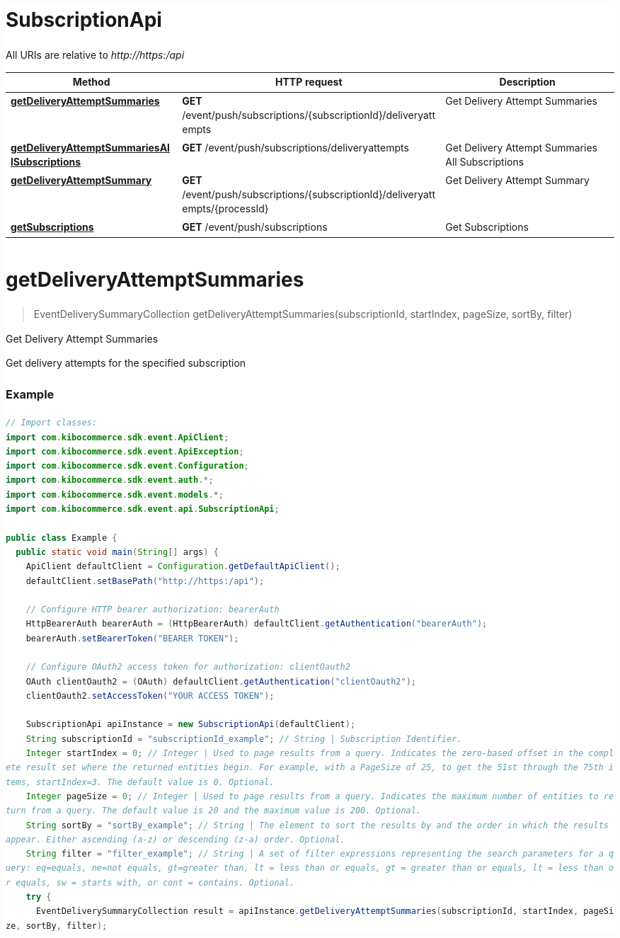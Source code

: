 # SubscriptionApi

All URIs are relative to *http://https:/api*

| Method | HTTP request | Description |
|------------- | ------------- | -------------|
| [**getDeliveryAttemptSummaries**](SubscriptionApi.md#getDeliveryAttemptSummaries) | **GET** /event/push/subscriptions/{subscriptionId}/deliveryattempts | Get Delivery Attempt Summaries |
| [**getDeliveryAttemptSummariesAllSubscriptions**](SubscriptionApi.md#getDeliveryAttemptSummariesAllSubscriptions) | **GET** /event/push/subscriptions/deliveryattempts | Get Delivery Attempt Summaries All Subscriptions |
| [**getDeliveryAttemptSummary**](SubscriptionApi.md#getDeliveryAttemptSummary) | **GET** /event/push/subscriptions/{subscriptionId}/deliveryattempts/{processId} | Get Delivery Attempt Summary |
| [**getSubscriptions**](SubscriptionApi.md#getSubscriptions) | **GET** /event/push/subscriptions | Get Subscriptions |


<a name="getDeliveryAttemptSummaries"></a>
# **getDeliveryAttemptSummaries**
> EventDeliverySummaryCollection getDeliveryAttemptSummaries(subscriptionId, startIndex, pageSize, sortBy, filter)

Get Delivery Attempt Summaries

Get delivery attempts for the specified subscription

### Example
```java
// Import classes:
import com.kibocommerce.sdk.event.ApiClient;
import com.kibocommerce.sdk.event.ApiException;
import com.kibocommerce.sdk.event.Configuration;
import com.kibocommerce.sdk.event.auth.*;
import com.kibocommerce.sdk.event.models.*;
import com.kibocommerce.sdk.event.api.SubscriptionApi;

public class Example {
  public static void main(String[] args) {
    ApiClient defaultClient = Configuration.getDefaultApiClient();
    defaultClient.setBasePath("http://https:/api");
    
    // Configure HTTP bearer authorization: bearerAuth
    HttpBearerAuth bearerAuth = (HttpBearerAuth) defaultClient.getAuthentication("bearerAuth");
    bearerAuth.setBearerToken("BEARER TOKEN");

    // Configure OAuth2 access token for authorization: clientOauth2
    OAuth clientOauth2 = (OAuth) defaultClient.getAuthentication("clientOauth2");
    clientOauth2.setAccessToken("YOUR ACCESS TOKEN");

    SubscriptionApi apiInstance = new SubscriptionApi(defaultClient);
    String subscriptionId = "subscriptionId_example"; // String | Subscription Identifier.
    Integer startIndex = 0; // Integer | Used to page results from a query. Indicates the zero-based offset in the complete result set where the returned entities begin. For example, with a PageSize of 25, to get the 51st through the 75th items, startIndex=3. The default value is 0. Optional.
    Integer pageSize = 0; // Integer | Used to page results from a query. Indicates the maximum number of entities to return from a query. The default value is 20 and the maximum value is 200. Optional.
    String sortBy = "sortBy_example"; // String | The element to sort the results by and the order in which the results appear. Either ascending (a-z) or descending (z-a) order. Optional.
    String filter = "filter_example"; // String | A set of filter expressions representing the search parameters for a query: eq=equals, ne=not equals, gt=greater than, lt = less than or equals, gt = greater than or equals, lt = less than or equals, sw = starts with, or cont = contains. Optional.
    try {
      EventDeliverySummaryCollection result = apiInstance.getDeliveryAttemptSummaries(subscriptionId, startIndex, pageSize, sortBy, filter);
```